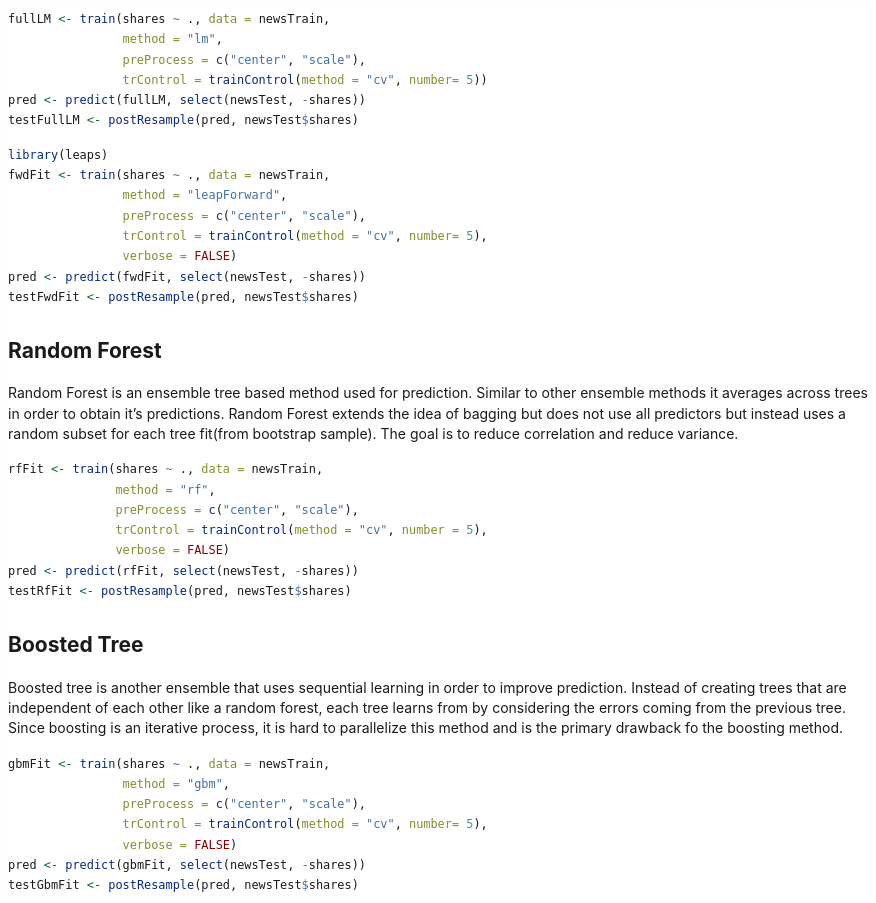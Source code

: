 ``` r
fullLM <- train(shares ~ ., data = newsTrain,
                method = "lm",
                preProcess = c("center", "scale"),
                trControl = trainControl(method = "cv", number= 5))
pred <- predict(fullLM, select(newsTest, -shares))
testFullLM <- postResample(pred, newsTest$shares)
```

``` r
library(leaps)
fwdFit <- train(shares ~ ., data = newsTrain,
                method = "leapForward",
                preProcess = c("center", "scale"),
                trControl = trainControl(method = "cv", number= 5),
                verbose = FALSE)
pred <- predict(fwdFit, select(newsTest, -shares))
testFwdFit <- postResample(pred, newsTest$shares)
```

## Random Forest

Random Forest is an ensemble tree based method used for prediction.
Similar to other ensemble methods it averages across trees in order to
obtain it’s predictions. Random Forest extends the idea of bagging but
does not use all predictors but instead uses a random subset for each
tree fit(from bootstrap sample). The goal is to reduce correlation and
reduce variance.

``` r
rfFit <- train(shares ~ ., data = newsTrain,
               method = "rf",
               preProcess = c("center", "scale"),
               trControl = trainControl(method = "cv", number = 5),
               verbose = FALSE)
pred <- predict(rfFit, select(newsTest, -shares))
testRfFit <- postResample(pred, newsTest$shares)
```

## Boosted Tree

Boosted tree is another ensemble that uses sequential learning in order
to improve prediction. Instead of creating trees that are independent of
each other like a random forest, each tree learns from by considering
the errors coming from the previous tree. Since boosting is an iterative
process, it is hard to parallelize this method and is the primary
drawback fo the boosting method.

``` r
gbmFit <- train(shares ~ ., data = newsTrain,
                method = "gbm",
                preProcess = c("center", "scale"),
                trControl = trainControl(method = "cv", number= 5),
                verbose = FALSE)
pred <- predict(gbmFit, select(newsTest, -shares))
testGbmFit <- postResample(pred, newsTest$shares)
```
